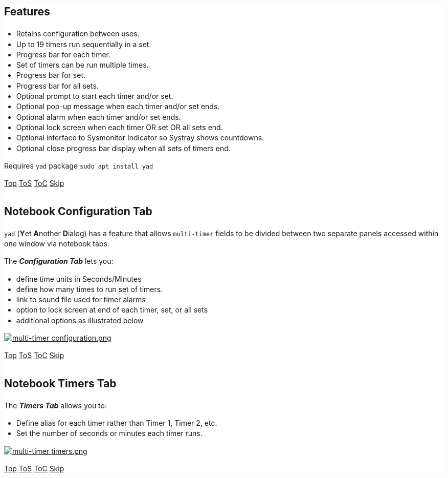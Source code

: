 ## Features

- Retains configuration between uses.
- Up to 19 timers run sequentially in a set.
- Progress bar for each timer.
- Set of timers can be run multiple times.
- Progress bar for set.
- Progress bar for all sets.
- Optional prompt to start each timer and/or set.
- Optional pop-up message when each timer and/or set ends.
- Optional alarm when each timer and/or set ends.
- Optional lock screen when each timer OR set OR all sets end.
- Optional interface to Sysmonitor Indicator so Systray shows countdowns.
- Optional close progress bar display when all sets of timers end.

Requires `yad` package `sudo apt install yad`


<a id="hdr5"></a>
<div class="hdr-bar">  <a href="#">Top</a>  <a href="#hdr4">ToS</a>  <a href="#hdr2">ToC</a>  <a href="#hdr6">Skip</a></div>

## Notebook Configuration Tab

`yad` (**Y**et **A**nother **D**ialog) has a feature that allows `multi-timer` fields to be divided between two separate panels accessed within one window via notebook tabs.

The ***Configuration Tab*** lets you:

- define time units in Seconds/Minutes
- define how many times to run set of timers.
- link to sound file used for timer alarms
- option to lock screen at end of each timer, set, or all sets
- additional options as illustrated below

[![multi-timer configuration.png][2]][2]


<a id="hdr6"></a>
<div class="hdr-bar">  <a href="#">Top</a>  <a href="#hdr5">ToS</a>  <a href="#hdr2">ToC</a>  <a href="#hdr7">Skip</a></div>

## Notebook Timers Tab

The ***Timers Tab*** allows you to:

- Define alias for each timer rather than Timer 1, Timer 2, etc.
- Set the number of seconds or minutes each timer runs.

[![multi-timer timers.png][3]][3]


<a id="hdr7"></a>
<div class="hdr-bar">  <a href="#">Top</a>  <a href="#hdr6">ToS</a>  <a href="#hdr2">ToC</a>  <a href="#hdr8">Skip</a></div>


  [1]: https://pippim.github.io/assets/img/posts/2018/4m75Y.gif
  [2]: https://pippim.github.io/assets/img/posts/2018/mDbYLl.png
  [3]: https://pippim.github.io/assets/img/posts/2018/pHZNHm.png
  [4]: https://pippim.github.io/assets/img/posts/2018/Actwjm.gif